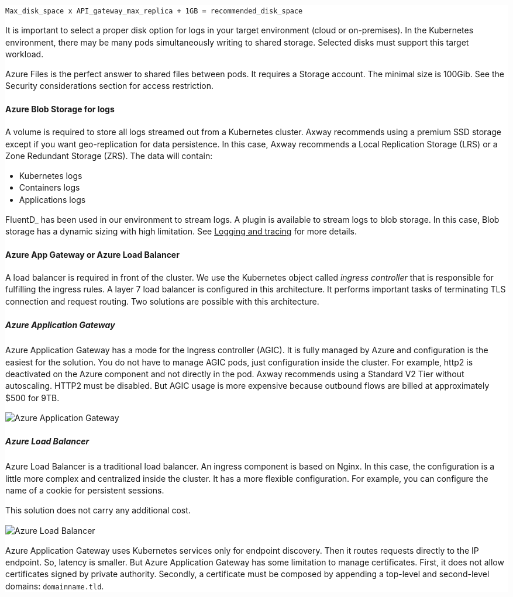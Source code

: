 ```
Max_disk_space x API_gateway_max_replica + 1GB = recommended_disk_space
```

It is important to select a proper disk option for logs in your target environment (cloud or on-premises). In the Kubernetes environment, there may be many pods simultaneously writing to shared storage. Selected disks must support this target workload.

Azure Files is the perfect answer to shared files between pods. It requires a Storage account. The minimal size is 100Gib. See the Security considerations section for access restriction.

#### Azure Blob Storage for logs

A volume is required to store all logs streamed out from a Kubernetes cluster. Axway recommends using a premium SSD storage except if you want geo-replication for data persistence. In this case, Axway recommends a Local Replication Storage (LRS) or a Zone Redundant Storage (ZRS). The data will contain:

* Kubernetes logs
* Containers logs
* Applications logs

FluentD_ has been used in our environment to stream logs. A plugin is available to stream logs to blob storage. In this case, Blob storage has a dynamic sizing with high limitation. See [Logging and tracing](#logging-and-tracing) for more details.

#### Azure App Gateway or Azure Load Balancer

A load balancer is required in front of the cluster. We use the Kubernetes object called _ingress controller_ that is responsible for fulfilling the ingress rules. A layer 7 load balancer is configured in this architecture. It performs important tasks of terminating TLS connection and request routing. Two solutions are possible with this architecture.

##### Azure Application Gateway

Azure Application Gateway has a mode for the Ingress controller (AGIC). It is fully managed by Azure and configuration is the easiest for the solution. You do not have to manage AGIC pods, just configuration inside the cluster. For example, http2 is deactivated on the Azure component and not directly in the pod. Axway recommends using a Standard V2 Tier without autoscaling. HTTP2 must be disabled. But AGIC usage is more expensive because outbound flows are billed at approximately $500 for 9TB.

![Azure Application Gateway](/Images/apim-reference-architectures/container-azure/image10.JPG)

##### Azure Load Balancer

Azure Load Balancer is a traditional load balancer. An ingress component is based on Nginx. In this case, the configuration is a little more complex and centralized inside the cluster. It has a more flexible configuration. For example, you can configure the name of a cookie for persistent sessions.

This solution does not carry any additional cost.

![Azure Load Balancer](/Images/apim-reference-architectures/container-azure/image11.JPG)

Azure Application Gateway uses Kubernetes services only for endpoint discovery. Then it routes requests directly to the IP endpoint. So, latency is smaller. But Azure Application Gateway has some limitation to manage certificates. First, it does not allow certificates signed by private authority. Secondly, a certificate must be composed by appending a top-level and second-level domains: `domainname.tld`.

